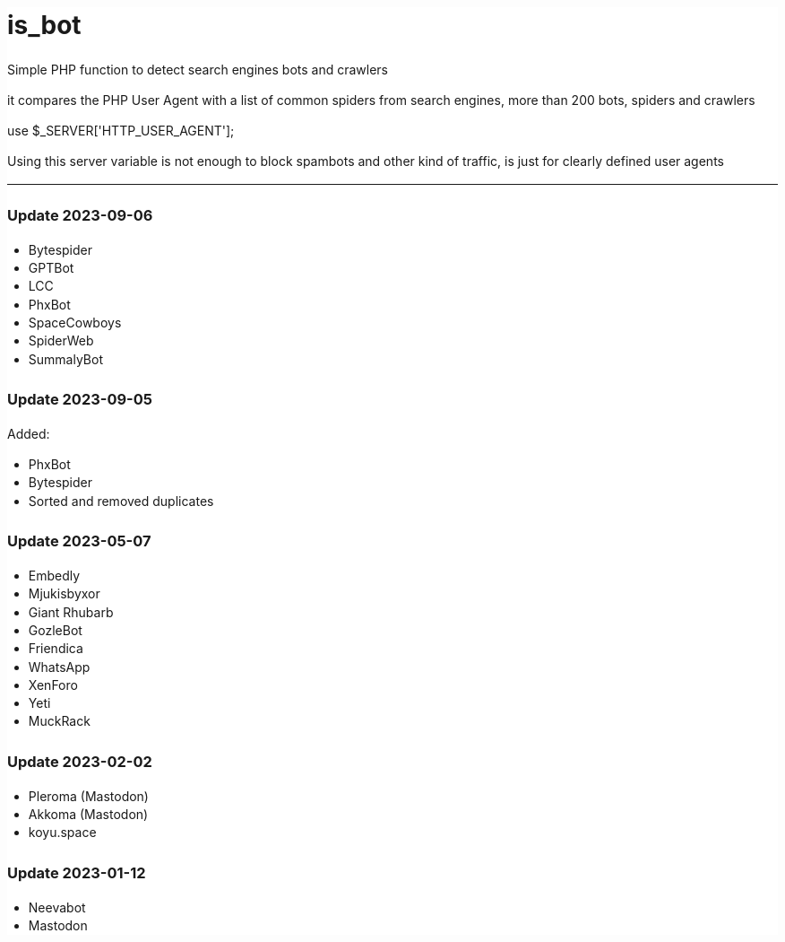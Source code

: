 # is_bot 

Simple PHP function to detect search engines bots and crawlers

it compares the PHP User Agent with a list of common spiders from search engines, more than 200 bots, spiders and crawlers

use $_SERVER['HTTP_USER_AGENT'];

Using this server variable is not enough to block spambots and other kind of traffic, is just for clearly defined user agents

* * *

### Update 2023-09-06

* Bytespider
* GPTBot
* LCC
* PhxBot
* SpaceCowboys
* SpiderWeb
* SummalyBot

### Update 2023-09-05

Added:
* PhxBot
* Bytespider
* Sorted and removed duplicates

### Update 2023-05-07

* Embedly
* Mjukisbyxor    
* Giant Rhubarb
* GozleBot
* Friendica
* WhatsApp
* XenForo  
* Yeti
* MuckRack

### Update 2023-02-02

* Pleroma (Mastodon)
* Akkoma (Mastodon)
* koyu.space

### Update 2023-01-12

* Neevabot
* Mastodon
